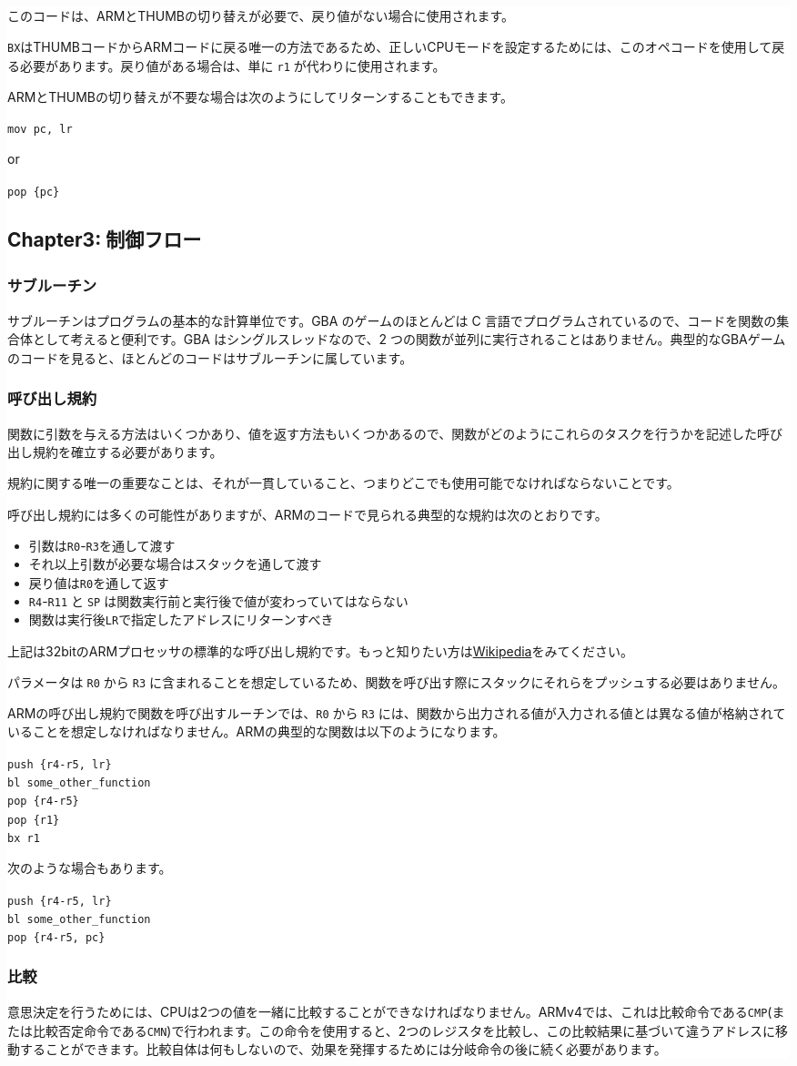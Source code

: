 このコードは、ARMとTHUMBの切り替えが必要で、戻り値がない場合に使用されます。

`BX`はTHUMBコードからARMコードに戻る唯一の方法であるため、正しいCPUモードを設定するためには、このオペコードを使用して戻る必要があります。戻り値がある場合は、単に `r1` が代わりに使用されます。

ARMとTHUMBの切り替えが不要な場合は次のようにしてリターンすることもできます。

```
mov pc, lr
```

or 

```
pop {pc}
```

## Chapter3: 制御フロー

### サブルーチン

サブルーチンはプログラムの基本的な計算単位です。GBA のゲームのほとんどは C 言語でプログラムされているので、コードを関数の集合体として考えると便利です。GBA はシングルスレッドなので、2 つの関数が並列に実行されることはありません。典型的なGBAゲームのコードを見ると、ほとんどのコードはサブルーチンに属しています。

### 呼び出し規約

関数に引数を与える方法はいくつかあり、値を返す方法もいくつかあるので、関数がどのようにこれらのタスクを行うかを記述した呼び出し規約を確立する必要があります。

規約に関する唯一の重要なことは、それが一貫していること、つまりどこでも使用可能でなければならないことです。

呼び出し規約には多くの可能性がありますが、ARMのコードで見られる典型的な規約は次のとおりです。

- 引数は`R0`-`R3`を通して渡す
- それ以上引数が必要な場合はスタックを通して渡す
- 戻り値は`R0`を通して返す
- `R4`-`R11` と `SP` は関数実行前と実行後で値が変わっていてはならない
- 関数は実行後`LR`で指定したアドレスにリターンすべき

上記は32bitのARMプロセッサの標準的な呼び出し規約です。もっと知りたい方は[Wikipedia](https://en.wikipedia.org/wiki/Calling_convention#ARM_.28A32.29)をみてください。

パラメータは `R0` から `R3` に含まれることを想定しているため、関数を呼び出す際にスタックにそれらをプッシュする必要はありません。

ARMの呼び出し規約で関数を呼び出すルーチンでは、`R0` から `R3` には、関数から出力される値が入力される値とは異なる値が格納されていることを想定しなければなりません。ARMの典型的な関数は以下のようになります。

````
push {r4-r5, lr}
bl some_other_function
pop {r4-r5}
pop {r1}
bx r1
````

次のような場合もあります。

````
push {r4-r5, lr}
bl some_other_function
pop {r4-r5, pc}
````

### 比較

意思決定を行うためには、CPUは2つの値を一緒に比較することができなければなりません。ARMv4では、これは比較命令である`CMP`(または比較否定命令である`CMN`)で行われます。この命令を使用すると、2つのレジスタを比較し、この比較結果に基づいて違うアドレスに移動することができます。比較自体は何もしないので、効果を発揮するためには分岐命令の後に続く必要があります。
